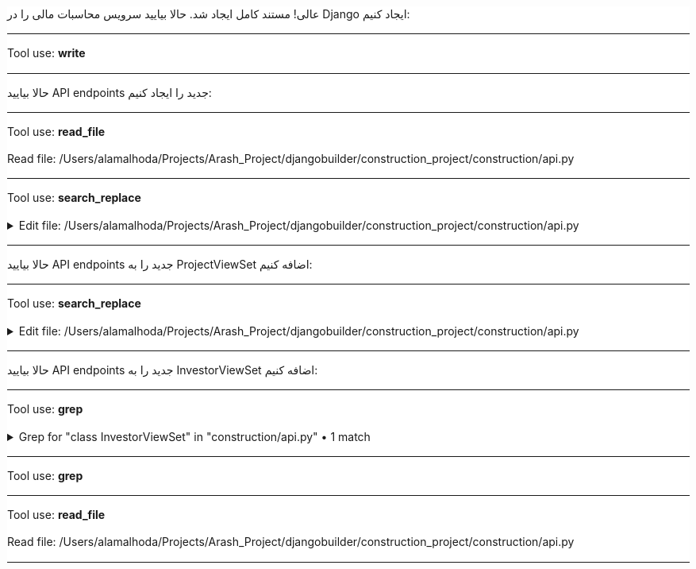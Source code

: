 عالی! مستند کامل ایجاد شد. حالا بیایید سرویس محاسبات مالی را در Django ایجاد کنیم:


---

Tool use: **write**

---

حالا بیایید API endpoints جدید را ایجاد کنیم:


---

Tool use: **read_file**

Read file: /Users/alamalhoda/Projects/Arash_Project/djangobuilder/construction_project/construction/api.py

---

Tool use: **search_replace**


<details><summary>Edit file: /Users/alamalhoda/Projects/Arash_Project/djangobuilder/construction_project/construction/api.py</summary></details>

---

حالا بیایید API endpoints جدید را به ProjectViewSet اضافه کنیم:


---

Tool use: **search_replace**


<details><summary>Edit file: /Users/alamalhoda/Projects/Arash_Project/djangobuilder/construction_project/construction/api.py</summary></details>

---

حالا بیایید API endpoints جدید را به InvestorViewSet اضافه کنیم:


---

Tool use: **grep**

<details><summary>Grep for "class InvestorViewSet" in "construction/api.py" • 1 match</summary></details>

---

Tool use: **grep**

---

Tool use: **read_file**

Read file: /Users/alamalhoda/Projects/Arash_Project/djangobuilder/construction_project/construction/api.py

---